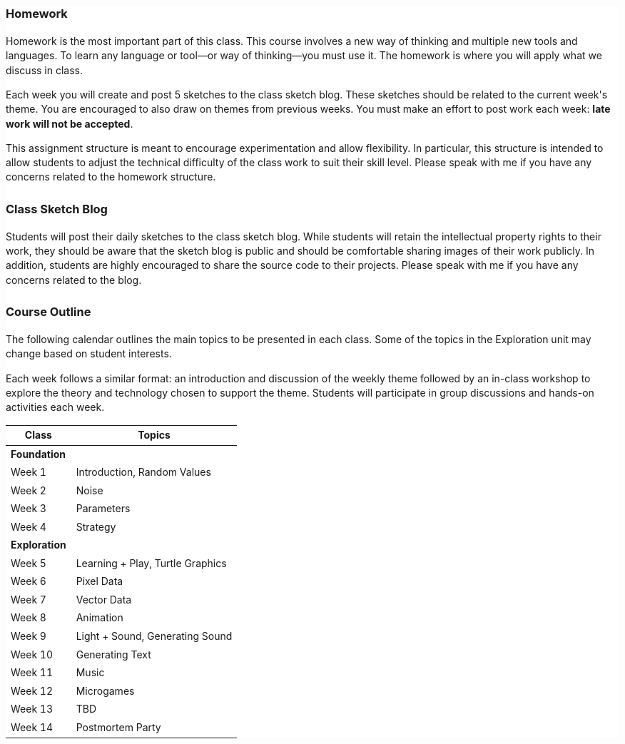### Homework

Homework is the most important part of this class. This course involves a new way of thinking and multiple new tools and languages. To learn any language or tool—or way of thinking—you must use it. The homework is where you will apply what we discuss in class.

Each week you will create and post 5 sketches to the class sketch blog. These sketches should be related to the current week's theme. You are encouraged to also draw on themes from previous weeks. You must make an effort to post work each week: **late work will not be accepted**.

This assignment structure is meant to encourage experimentation and allow flexibility. In particular, this structure is intended to allow students to adjust the technical difficulty of the class work to suit their skill level. Please speak with me if you have any concerns related to the homework structure.

### Class Sketch Blog

Students will post their daily sketches to the class sketch blog. While students will retain the intellectual property rights to their work, they should be aware that the sketch blog is public and should be comfortable sharing images of their work publicly. In addition, students are highly encouraged to share the source code to their projects. Please speak with me if you have any concerns related to the blog.

### Course Outline

The following calendar outlines the main topics to be presented in each class. Some of the topics in the Exploration unit may change based on student interests.

Each week follows a similar format: an introduction and discussion of the weekly theme followed by an in-class workshop to explore the theory and technology chosen to support the theme. Students will participate in group discussions and hands-on activities each week.

| Class           | Topics                           |
| --------------- | -------------------------------- |
| **Foundation**  | &nbsp;                           |
| Week 1          | Introduction, Random Values      |
| Week 2          | Noise                            |
| Week 3          | Parameters                       |
| Week 4          | Strategy                         |
| **Exploration** | &nbsp;                           |
| Week 5          | Learning + Play, Turtle Graphics |
| Week 6          | Pixel Data                       |
| Week 7          | Vector Data                      |
| Week 8          | Animation                        |
| Week 9          | Light + Sound, Generating Sound  |
| Week 10         | Generating Text                  |
| Week 11         | Music                            |
| Week 12         | Microgames                       |
| Week 13         | TBD                              |
| Week 14         | Postmortem Party                 |
